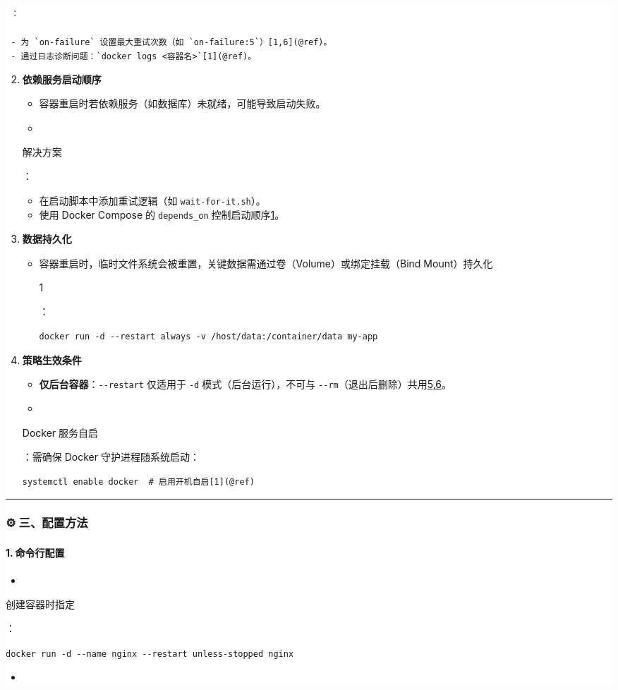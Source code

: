      ：

     - 为 `on-failure` 设置最大重试次数（如 `on-failure:5`）[1,6](@ref)。
     - 通过日志诊断问题：`docker logs <容器名>`[1](@ref)。

2. **依赖服务启动顺序**

   - 容器重启时若依赖服务（如数据库）未就绪，可能导致启动失败。

   - 

     解决方案

     ：

     - 在启动脚本中添加重试逻辑（如 `wait-for-it.sh`）。
     - 使用 Docker Compose 的 `depends_on` 控制启动顺序[1](@ref)。

3. **数据持久化**

   - 容器重启时，临时文件系统会被重置，关键数据需通过卷（Volume）或绑定挂载（Bind Mount）持久化

     1

     ：

     ```
     docker run -d --restart always -v /host/data:/container/data my-app
     ```

4. **策略生效条件**

   - **仅后台容器**：`--restart` 仅适用于 `-d` 模式（后台运行），不可与 `--rm`（退出后删除）共用[5,6](@ref)。

   - 

     Docker 服务自启

     ：需确保 Docker 守护进程随系统启动：

     ```
     systemctl enable docker  # 启用开机自启[1](@ref)
     ```

------

### ⚙️ **三、配置方法**

#### **1. 命令行配置**

- 

  创建容器时指定

  ：

  ```
  docker run -d --name nginx --restart unless-stopped nginx
  ```

- 
